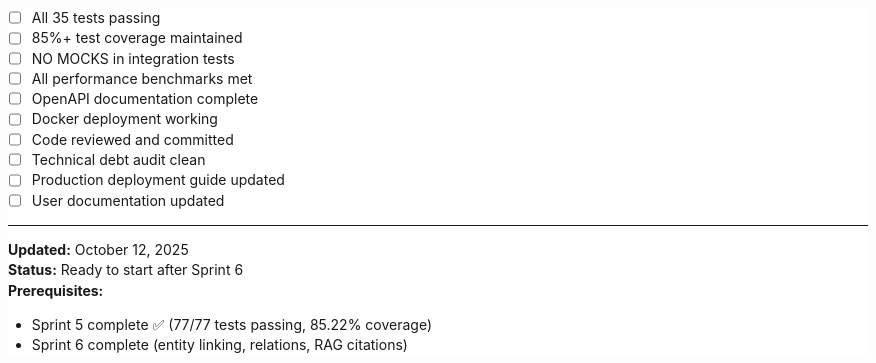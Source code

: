 - [ ] All 35 tests passing
- [ ] 85%+ test coverage maintained
- [ ] NO MOCKS in integration tests
- [ ] All performance benchmarks met
- [ ] OpenAPI documentation complete
- [ ] Docker deployment working
- [ ] Code reviewed and committed
- [ ] Technical debt audit clean
- [ ] Production deployment guide updated
- [ ] User documentation updated

---

**Updated:** October 12, 2025  
**Status:** Ready to start after Sprint 6  
**Prerequisites:** 
- Sprint 5 complete ✅ (77/77 tests passing, 85.22% coverage)
- Sprint 6 complete (entity linking, relations, RAG citations)

